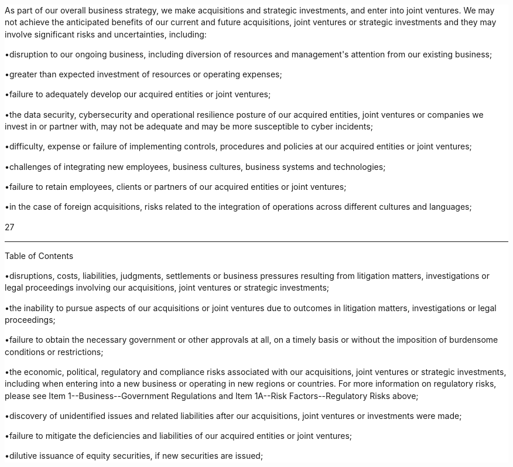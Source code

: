 As part of our overall business strategy, we make acquisitions and strategic
investments, and enter into joint ventures. We may not achieve the anticipated
benefits of our current and future acquisitions, joint ventures or strategic
investments and they may involve significant risks and uncertainties,
including:

•disruption to our ongoing business, including diversion of resources and
management's attention from our existing business;

•greater than expected investment of resources or operating expenses;

•failure to adequately develop our acquired entities or joint ventures;

•the data security, cybersecurity and operational resilience posture of our
acquired entities, joint ventures or companies we invest in or partner with,
may not be adequate and may be more susceptible to cyber incidents;

•difficulty, expense or failure of implementing controls, procedures and
policies at our acquired entities or joint ventures;

•challenges of integrating new employees, business cultures, business systems
and technologies;

•failure to retain employees, clients or partners of our acquired entities or
joint ventures;

•in the case of foreign acquisitions, risks related to the integration of
operations across different cultures and languages;

27

* * *

Table of Contents

•disruptions, costs, liabilities, judgments, settlements or business pressures
resulting from litigation matters, investigations or legal proceedings
involving our acquisitions, joint ventures or strategic investments;

•the inability to pursue aspects of our acquisitions or joint ventures due to
outcomes in litigation matters, investigations or legal proceedings;

•failure to obtain the necessary government or other approvals at all, on a
timely basis or without the imposition of burdensome conditions or
restrictions;

•the economic, political, regulatory and compliance risks associated with our
acquisitions, joint ventures or strategic investments, including when entering
into a new business or operating in new regions or countries. For more
information on regulatory risks, please see Item 1--Business--Government
Regulations and Item 1A--Risk Factors--Regulatory Risks above;

•discovery of unidentified issues and related liabilities after our
acquisitions, joint ventures or investments were made;

•failure to mitigate the deficiencies and liabilities of our acquired entities
or joint ventures;

•dilutive issuance of equity securities, if new securities are issued;
